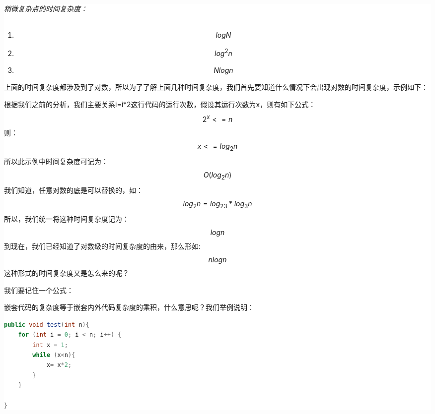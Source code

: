 ###### 稍微复杂点的时间复杂度：

1. $$
   logN
   $$


2. $$
   log^2n
   $$


3. $$
   Nlogn
   $$


上面的时间复杂度都涉及到了对数，所以为了了解上面几种时间复杂度，我们首先要知道什么情况下会出现对数的时间复杂度，示例如下：

```java

```

根据我们之前的分析，我们主要关系i=i*2这行代码的运行次数，假设其运行次数为x，则有如下公式：
$$
2^x<=n
$$
则：
$$
x<=log_2n
$$
所以此示例中时间复杂度可记为：
$$
O(log_2n)
$$
我们知道，任意对数的底是可以替换的，如：
$$
log_2n = log_23*log_3n
$$
所以，我们统一将这种时间复杂度记为：
$$
logn
$$
到现在，我们已经知道了对数级的时间复杂度的由来，那么形如:
$$
nlogn
$$
这种形式的时间复杂度又是怎么来的呢？

我们要记住一个公式：

嵌套代码的复杂度等于嵌套内外代码复杂度的乘积，什么意思呢？我们举例说明：

```java
public void test(int n){
    for (int i = 0; i < n; i++) {
        int x = 1;
        while (x<n){
            x= x*2;
        }
    }

}
```
